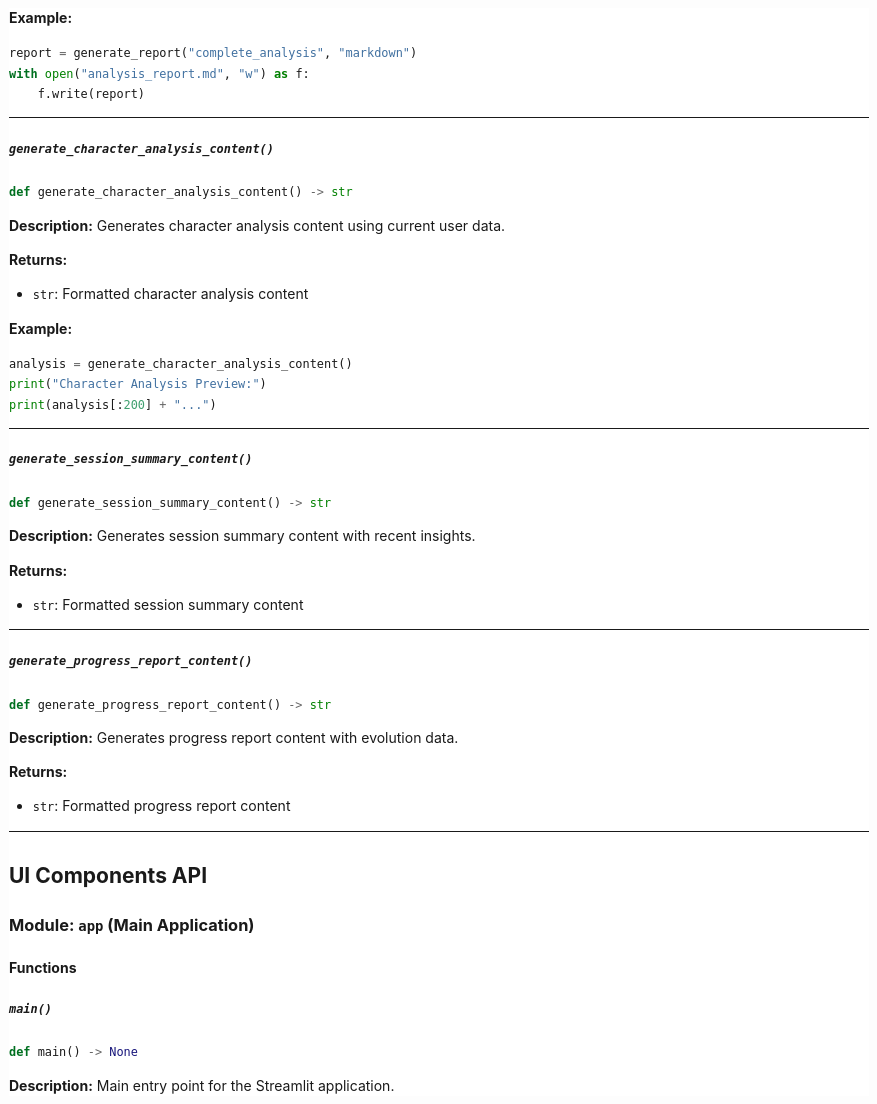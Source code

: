 **Example:**
```python
report = generate_report("complete_analysis", "markdown")
with open("analysis_report.md", "w") as f:
    f.write(report)
```

---

##### `generate_character_analysis_content()`
```python
def generate_character_analysis_content() -> str
```
**Description:** Generates character analysis content using current user data.

**Returns:**
- `str`: Formatted character analysis content

**Example:**
```python
analysis = generate_character_analysis_content()
print("Character Analysis Preview:")
print(analysis[:200] + "...")
```

---

##### `generate_session_summary_content()`
```python
def generate_session_summary_content() -> str
```
**Description:** Generates session summary content with recent insights.

**Returns:**
- `str`: Formatted session summary content

---

##### `generate_progress_report_content()`
```python
def generate_progress_report_content() -> str
```
**Description:** Generates progress report content with evolution data.

**Returns:**
- `str`: Formatted progress report content

---

## UI Components API

### Module: `app` (Main Application)

#### Functions

##### `main()`
```python
def main() -> None
```
**Description:** Main entry point for the Streamlit application.
